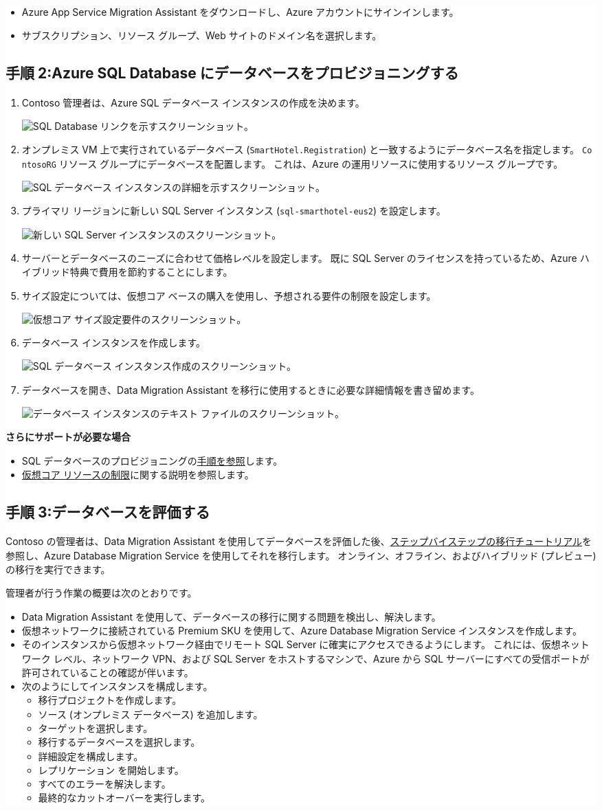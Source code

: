 - Azure App Service Migration Assistant をダウンロードし、Azure アカウントにサインインします。

- サブスクリプション、リソース グループ、Web サイトのドメイン名を選択します。

## <a name="step-2-provision-a-database-in-azure-sql-database"></a>手順 2:Azure SQL Database にデータベースをプロビジョニングする

1. Contoso 管理者は、Azure SQL データベース インスタンスの作成を決めます。

    ![SQL Database リンクを示すスクリーンショット。](./media/contoso-migration-refactor-web-app-sql/provision-sql1.png)

1. オンプレミス VM 上で実行されているデータベース (`SmartHotel.Registration`) と一致するようにデータベース名を指定します。 `ContosoRG` リソース グループにデータベースを配置します。 これは、Azure の運用リソースに使用するリソース グループです。

    ![SQL データベース インスタンスの詳細を示すスクリーンショット。](./media/contoso-migration-refactor-web-app-sql/provision-sql2.png)

1. プライマリ リージョンに新しい SQL Server インスタンス (`sql-smarthotel-eus2`) を設定します。

    ![新しい SQL Server インスタンスのスクリーンショット。](./media/contoso-migration-refactor-web-app-sql/provision-sql3.png)

1. サーバーとデータベースのニーズに合わせて価格レベルを設定します。 既に SQL Server のライセンスを持っているため、Azure ハイブリッド特典で費用を節約することにします。
1. サイズ設定については、仮想コア ベースの購入を使用し、予想される要件の制限を設定します。

    ![仮想コア サイズ設定要件のスクリーンショット。](./media/contoso-migration-refactor-web-app-sql/provision-sql4.png)

1. データベース インスタンスを作成します。

    ![SQL データベース インスタンス作成のスクリーンショット。](./media/contoso-migration-refactor-web-app-sql/provision-sql5.png)

1. データベースを開き、Data Migration Assistant を移行に使用するときに必要な詳細情報を書き留めます。

    ![データベース インスタンスのテキスト ファイルのスクリーンショット。](./media/contoso-migration-refactor-web-app-sql/provision-sql6.png)

**さらにサポートが必要な場合**

- SQL データベースのプロビジョニングの[手順を参照](/azure/azure-sql/database/single-database-create-quickstart)します。
- [仮想コア リソースの制限](/azure/azure-sql/database/resource-limits-vcore-elastic-pools)に関する説明を参照します。

## <a name="step-3-assess-the-database"></a>手順 3:データベースを評価する

Contoso の管理者は、Data Migration Assistant を使用してデータベースを評価した後、[ステップバイステップの移行チュートリアル](/azure/dms/tutorial-sql-server-to-azure-sql)を参照し、Azure Database Migration Service を使用してそれを移行します。 オンライン、オフライン、およびハイブリッド (プレビュー) の移行を実行できます。

管理者が行う作業の概要は次のとおりです。

- Data Migration Assistant を使用して、データベースの移行に関する問題を検出し、解決します。
- 仮想ネットワークに接続されている Premium SKU を使用して、Azure Database Migration Service インスタンスを作成します。
- そのインスタンスから仮想ネットワーク経由でリモート SQL Server に確実にアクセスできるようにします。 これには、仮想ネットワーク レベル、ネットワーク VPN、および SQL Server をホストするマシンで、Azure から SQL サーバーにすべての受信ポートが許可されていることの確認が伴います。
- 次のようにしてインスタンスを構成します。
  - 移行プロジェクトを作成します。
  - ソース (オンプレミス データベース) を追加します。
  - ターゲットを選択します。
  - 移行するデータベースを選択します。
  - 詳細設定を構成します。
  - レプリケーション を開始します。
  - すべてのエラーを解決します。
  - 最終的なカットオーバーを実行します。
